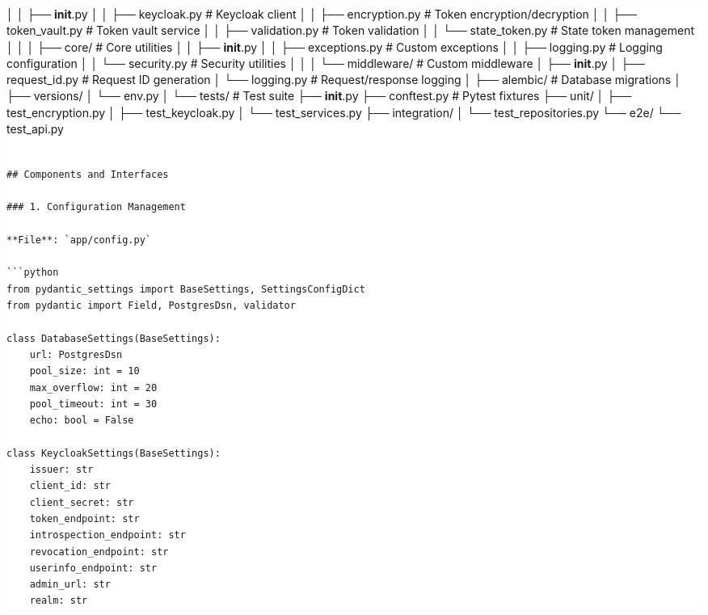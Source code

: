 │ │ ├── **init**.py
│ │ ├── keycloak.py # Keycloak client
│ │ ├── encryption.py # Token encryption/decryption
│ │ ├── token_vault.py # Token vault service
│ │ ├── validation.py # Token validation
│ │ └── state_token.py # State token management
│ │
│ ├── core/ # Core utilities
│ │ ├── **init**.py
│ │ ├── exceptions.py # Custom exceptions
│ │ ├── logging.py # Logging configuration
│ │ └── security.py # Security utilities
│ │
│ └── middleware/ # Custom middleware
│ ├── **init**.py
│ ├── request_id.py # Request ID generation
│ └── logging.py # Request/response logging
│
├── alembic/ # Database migrations
│ ├── versions/
│ └── env.py
│
└── tests/ # Test suite
├── **init**.py
├── conftest.py # Pytest fixtures
├── unit/
│ ├── test_encryption.py
│ ├── test_keycloak.py
│ └── test_services.py
├── integration/
│ └── test_repositories.py
└── e2e/
└── test_api.py

````

## Components and Interfaces

### 1. Configuration Management

**File**: `app/config.py`

```python
from pydantic_settings import BaseSettings, SettingsConfigDict
from pydantic import Field, PostgresDsn, validator

class DatabaseSettings(BaseSettings):
    url: PostgresDsn
    pool_size: int = 10
    max_overflow: int = 20
    pool_timeout: int = 30
    echo: bool = False

class KeycloakSettings(BaseSettings):
    issuer: str
    client_id: str
    client_secret: str
    token_endpoint: str
    introspection_endpoint: str
    revocation_endpoint: str
    userinfo_endpoint: str
    admin_url: str
    realm: str

````